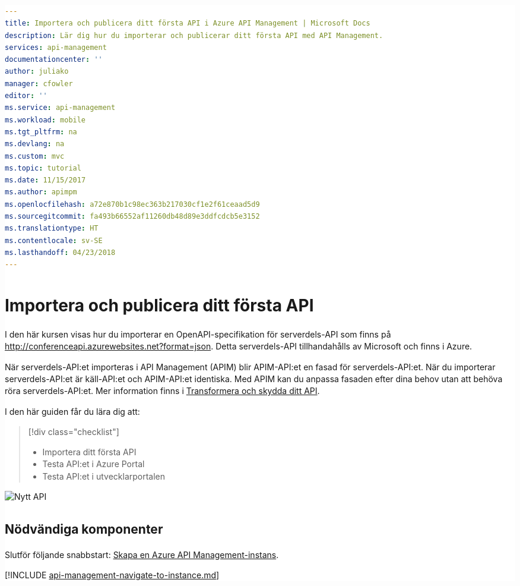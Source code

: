 ```yaml
---
title: Importera och publicera ditt första API i Azure API Management | Microsoft Docs
description: Lär dig hur du importerar och publicerar ditt första API med API Management.
services: api-management
documentationcenter: ''
author: juliako
manager: cfowler
editor: ''
ms.service: api-management
ms.workload: mobile
ms.tgt_pltfrm: na
ms.devlang: na
ms.custom: mvc
ms.topic: tutorial
ms.date: 11/15/2017
ms.author: apimpm
ms.openlocfilehash: a72e870b1c98ec363b217030cf1e2f61ceaad5d9
ms.sourcegitcommit: fa493b66552af11260db48d89e3ddfcdcb5e3152
ms.translationtype: HT
ms.contentlocale: sv-SE
ms.lasthandoff: 04/23/2018
---
```

# <a name="import-and-publish-your-first-api"></a>Importera och publicera ditt första API 

I den här kursen visas hur du importerar en OpenAPI-specifikation för serverdels-API som finns på http://conferenceapi.azurewebsites.net?format=json. Detta serverdels-API tillhandahålls av Microsoft och finns i Azure. 

När serverdels-API:et importeras i API Management (APIM) blir APIM-API:et en fasad för serverdels-API:et. När du importerar serverdels-API:et är käll-API:et och APIM-API:et identiska. Med APIM kan du anpassa fasaden efter dina behov utan att behöva röra serverdels-API:et. Mer information finns i [Transformera och skydda ditt API](transform-api.md). 

I den här guiden får du lära dig att:

> [!div class="checklist"]
> * Importera ditt första API
> * Testa API:et i Azure Portal
> * Testa API:et i utvecklarportalen

![Nytt API](./media/api-management-get-started/created-api.png)

## <a name="prerequisites"></a>Nödvändiga komponenter

Slutför följande snabbstart: [Skapa en Azure API Management-instans](get-started-create-service-instance.md).

[!INCLUDE [api-management-navigate-to-instance.md](../../includes/api-management-navigate-to-instance.md)]
